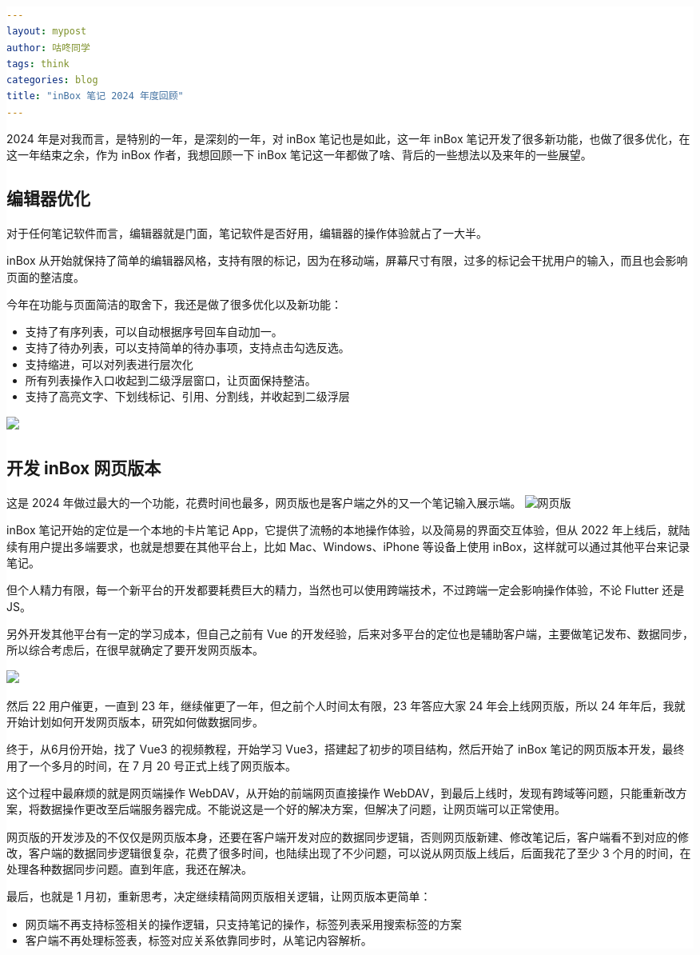 ```yaml
---
layout: mypost
author: 咕咚同学
tags: think 
categories: blog
title: "inBox 笔记 2024 年度回顾"
---
```


2024 年是对我而言，是特别的一年，是深刻的一年，对 inBox 笔记也是如此，这一年 inBox 笔记开发了很多新功能，也做了很多优化，在这一年结束之余，作为 inBox 作者，我想回顾一下 inBox 笔记这一年都做了啥、背后的一些想法以及来年的一些展望。

## 编辑器优化
对于任何笔记软件而言，编辑器就是门面，笔记软件是否好用，编辑器的操作体验就占了一大半。

inBox 从开始就保持了简单的编辑器风格，支持有限的标记，因为在移动端，屏幕尺寸有限，过多的标记会干扰用户的输入，而且也会影响页面的整洁度。

今年在功能与页面简洁的取舍下，我还是做了很多优化以及新功能：
- 支持了有序列表，可以自动根据序号回车自动加一。
- 支持了待办列表，可以支持简单的待办事项，支持点击勾选反选。
- 支持缩进，可以对列表进行层次化
- 所有列表操作入口收起到二级浮层窗口，让页面保持整洁。
- 支持了高亮文字、下划线标记、引用、分割线，并收起到二级浮层

![](https://cdn.jsdelivr.net/gh/maoruibin/assets@master/2025/01/27/20250127141437911.jpg)


## 开发 inBox 网页版本
这是 2024 年做过最大的一个功能，花费时间也最多，网页版也是客户端之外的又一个笔记输入展示端。
![网页版](https://doc.gudong.site/assets/img/web_host.17be07c7.jpg)

inBox 笔记开始的定位是一个本地的卡片笔记 App，它提供了流畅的本地操作体验，以及简易的界面交互体验，但从 2022 年上线后，就陆续有用户提出多端要求，也就是想要在其他平台上，比如 Mac、Windows、iPhone 等设备上使用 inBox，这样就可以通过其他平台来记录笔记。

但个人精力有限，每一个新平台的开发都要耗费巨大的精力，当然也可以使用跨端技术，不过跨端一定会影响操作体验，不论 Flutter 还是 JS。

另外开发其他平台有一定的学习成本，但自己之前有 Vue 的开发经验，后来对多平台的定位也是辅助客户端，主要做笔记发布、数据同步，所以综合考虑后，在很早就确定了要开发网页版本。

![](https://pic-1300864827.cos.ap-beijing.myqcloud.com/123/Screenshot_2025-01-27-12-42-04-469_com.coolapk.market-edit.jpg)

然后 22 用户催更，一直到 23 年，继续催更了一年，但之前个人时间太有限，23 年答应大家 24 年会上线网页版，所以 24 年年后，我就开始计划如何开发网页版本，研究如何做数据同步。

终于，从6月份开始，找了 Vue3 的视频教程，开始学习 Vue3，搭建起了初步的项目结构，然后开始了 inBox 笔记的网页版本开发，最终用了一个多月的时间，在 7 月 20 号正式上线了网页版本。

这个过程中最麻烦的就是网页端操作 WebDAV，从开始的前端网页直接操作 WebDAV，到最后上线时，发现有跨域等问题，只能重新改方案，将数据操作更改至后端服务器完成。不能说这是一个好的解决方案，但解决了问题，让网页端可以正常使用。

网页版的开发涉及的不仅仅是网页版本身，还要在客户端开发对应的数据同步逻辑，否则网页版新建、修改笔记后，客户端看不到对应的修改，客户端的数据同步逻辑很复杂，花费了很多时间，也陆续出现了不少问题，可以说从网页版上线后，后面我花了至少 3 个月的时间，在处理各种数据同步问题。直到年底，我还在解决。

最后，也就是 1 月初，重新思考，决定继续精简网页版相关逻辑，让网页版本更简单：
- 网页端不再支持标签相关的操作逻辑，只支持笔记的操作，标签列表采用搜索标签的方案
- 客户端不再处理标签表，标签对应关系依靠同步时，从笔记内容解析。
